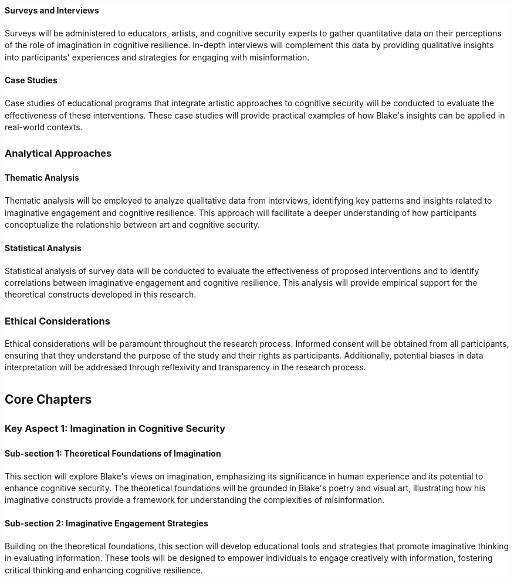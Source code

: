 #### Surveys and Interviews

Surveys will be administered to educators, artists, and cognitive security experts to gather quantitative data on their perceptions of the role of imagination in cognitive resilience. In-depth interviews will complement this data by providing qualitative insights into participants' experiences and strategies for engaging with misinformation.

#### Case Studies

Case studies of educational programs that integrate artistic approaches to cognitive security will be conducted to evaluate the effectiveness of these interventions. These case studies will provide practical examples of how Blake's insights can be applied in real-world contexts.

### Analytical Approaches

#### Thematic Analysis

Thematic analysis will be employed to analyze qualitative data from interviews, identifying key patterns and insights related to imaginative engagement and cognitive resilience. This approach will facilitate a deeper understanding of how participants conceptualize the relationship between art and cognitive security.

#### Statistical Analysis

Statistical analysis of survey data will be conducted to evaluate the effectiveness of proposed interventions and to identify correlations between imaginative engagement and cognitive resilience. This analysis will provide empirical support for the theoretical constructs developed in this research.

### Ethical Considerations

Ethical considerations will be paramount throughout the research process. Informed consent will be obtained from all participants, ensuring that they understand the purpose of the study and their rights as participants. Additionally, potential biases in data interpretation will be addressed through reflexivity and transparency in the research process.

## Core Chapters

### Key Aspect 1: Imagination in Cognitive Security

#### Sub-section 1: Theoretical Foundations of Imagination

This section will explore Blake's views on imagination, emphasizing its significance in human experience and its potential to enhance cognitive security. The theoretical foundations will be grounded in Blake's poetry and visual art, illustrating how his imaginative constructs provide a framework for understanding the complexities of misinformation.

#### Sub-section 2: Imaginative Engagement Strategies

Building on the theoretical foundations, this section will develop educational tools and strategies that promote imaginative thinking in evaluating information. These tools will be designed to empower individuals to engage creatively with information, fostering critical thinking and enhancing cognitive resilience.

